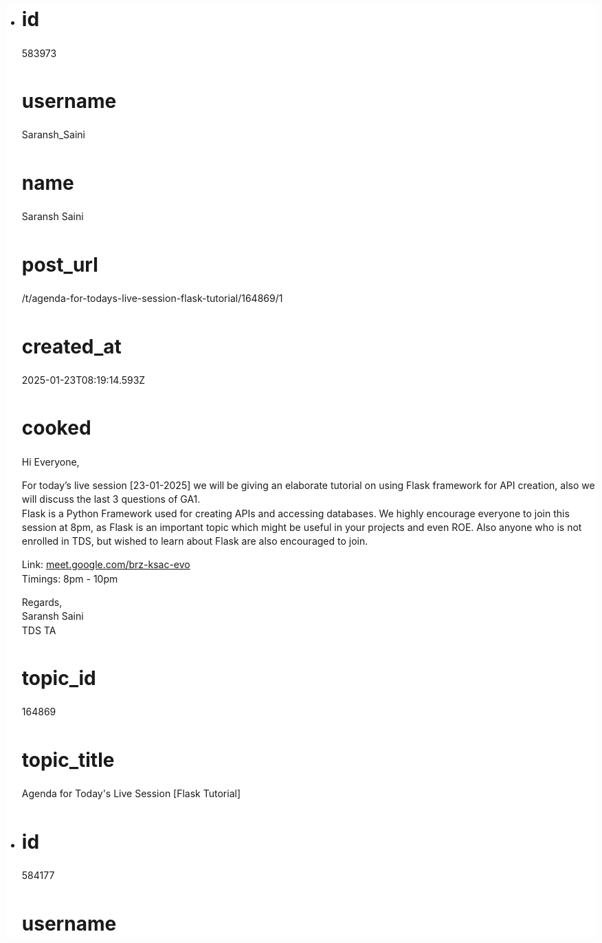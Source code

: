 - # id
  
  583973
  
  # username
  
  Saransh_Saini
  
  # name
  
  Saransh Saini
  
  # post_url
  
  /t/agenda-for-todays-live-session-flask-tutorial/164869/1
  
  # created_at
  
  2025-01-23T08:19:14.593Z
  
  # cooked
  
  <p>Hi Everyone,</p>
  <p>For today’s live session [23-01-2025] we will be giving an elaborate tutorial on using Flask framework for API creation, also we will discuss the last 3 questions of GA1.<br>
  Flask is a Python Framework used for creating APIs and accessing databases. We highly encourage everyone to join this session at 8pm, as Flask is an important topic which might be useful in your projects and even ROE. Also anyone who is not enrolled in TDS, but wished to learn about Flask are also encouraged to join.</p>
  <p>Link: <a href="http://meet.google.com/brz-ksac-evo" rel="noopener nofollow ugc">meet.google.com/brz-ksac-evo</a><br>
  Timings: 8pm - 10pm</p>
  <p>Regards,<br>
  Saransh Saini<br>
  TDS TA</p>
  
  # topic_id
  
  164869
  
  # topic_title
  
  Agenda for Today's Live Session [Flask Tutorial]
- # id
  
  584177
  
  # username
  